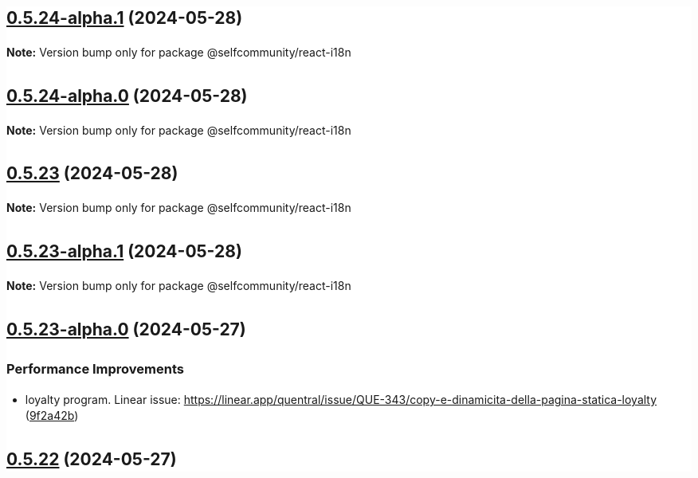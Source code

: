 
## [0.5.24-alpha.1](https://github.com/selfcommunity/community-js/compare/@selfcommunity/react-i18n@0.5.24-alpha.0...@selfcommunity/react-i18n@0.5.24-alpha.1) (2024-05-28)

**Note:** Version bump only for package @selfcommunity/react-i18n





## [0.5.24-alpha.0](https://github.com/selfcommunity/community-js/compare/@selfcommunity/react-i18n@0.5.23...@selfcommunity/react-i18n@0.5.24-alpha.0) (2024-05-28)

**Note:** Version bump only for package @selfcommunity/react-i18n





## [0.5.23](https://github.com/selfcommunity/community-js/compare/@selfcommunity/react-i18n@0.5.23-alpha.1...@selfcommunity/react-i18n@0.5.23) (2024-05-28)

**Note:** Version bump only for package @selfcommunity/react-i18n





## [0.5.23-alpha.1](https://github.com/selfcommunity/community-js/compare/@selfcommunity/react-i18n@0.5.23-alpha.0...@selfcommunity/react-i18n@0.5.23-alpha.1) (2024-05-28)

**Note:** Version bump only for package @selfcommunity/react-i18n





## [0.5.23-alpha.0](https://github.com/selfcommunity/community-js/compare/@selfcommunity/react-i18n@0.5.22...@selfcommunity/react-i18n@0.5.23-alpha.0) (2024-05-27)


### Performance Improvements

* loyalty program. Linear issue: https://linear.app/quentral/issue/QUE-343/copy-e-dinamicita-della-pagina-statica-loyalty ([9f2a42b](https://github.com/selfcommunity/community-js/commit/9f2a42b506d05ba6d6e964e783f833a8c81b67d8))





## [0.5.22](https://github.com/selfcommunity/community-js/compare/@selfcommunity/react-i18n@0.5.22-alpha.1...@selfcommunity/react-i18n@0.5.22) (2024-05-27)
